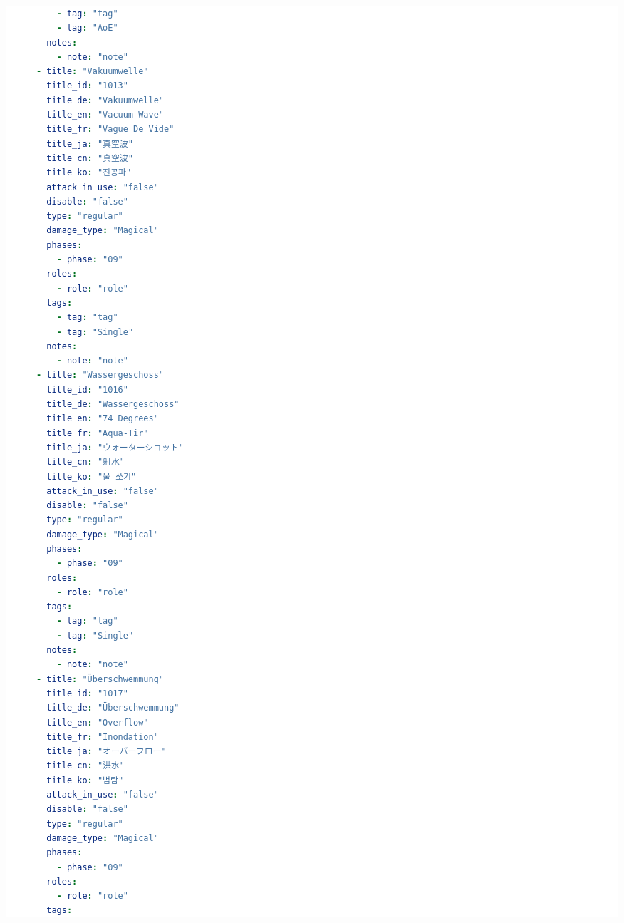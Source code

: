 ```yaml
          - tag: "tag"
          - tag: "AoE"
        notes:
          - note: "note"
      - title: "Vakuumwelle"
        title_id: "1013"
        title_de: "Vakuumwelle"
        title_en: "Vacuum Wave"
        title_fr: "Vague De Vide"
        title_ja: "真空波"
        title_cn: "真空波"
        title_ko: "진공파"
        attack_in_use: "false"
        disable: "false"
        type: "regular"
        damage_type: "Magical"
        phases:
          - phase: "09"
        roles:
          - role: "role"
        tags:
          - tag: "tag"
          - tag: "Single"
        notes:
          - note: "note"
      - title: "Wassergeschoss"
        title_id: "1016"
        title_de: "Wassergeschoss"
        title_en: "74 Degrees"
        title_fr: "Aqua-Tir"
        title_ja: "ウォーターショット"
        title_cn: "射水"
        title_ko: "물 쏘기"
        attack_in_use: "false"
        disable: "false"
        type: "regular"
        damage_type: "Magical"
        phases:
          - phase: "09"
        roles:
          - role: "role"
        tags:
          - tag: "tag"
          - tag: "Single"
        notes:
          - note: "note"
      - title: "Überschwemmung"
        title_id: "1017"
        title_de: "Überschwemmung"
        title_en: "Overflow"
        title_fr: "Inondation"
        title_ja: "オーバーフロー"
        title_cn: "洪水"
        title_ko: "범람"
        attack_in_use: "false"
        disable: "false"
        type: "regular"
        damage_type: "Magical"
        phases:
          - phase: "09"
        roles:
          - role: "role"
        tags:
```